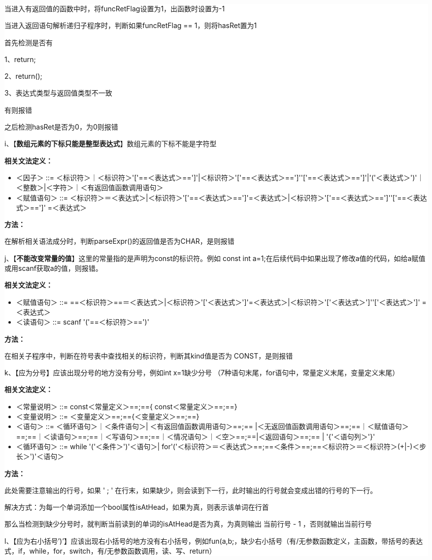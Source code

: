 当进入有返回值的函数中时，将funcRetFlag设置为1，出函数时设置为-1

当进入返回语句解析递归子程序时，判断如果funcRetFlag == 1，则将hasRet置为1

首先检测是否有

1、return;

2、return();

3、表达式类型与返回值类型不一致

有则报错

之后检测hasRet是否为0，为0则报错



i、【**数组元素的下标只能是整型表达式**】数组元素的下标不能是字符型

 **相关文法定义：**

- ＜因子＞  ::= ＜标识符＞｜＜标识符＞'['==＜表达式＞==']'|＜标识符＞'['==＜表达式＞==']''['==＜表达式＞==']'|'('＜表达式＞')'｜＜整数＞|＜字符＞｜＜有返回值函数调用语句＞
- ＜赋值语句＞  ::=  ＜标识符＞＝＜表达式＞|＜标识符＞'['==＜表达式＞==']'=＜表达式＞|＜标识符＞'['==＜表达式＞==']''['==＜表达式＞==']' =＜表达式＞

**方法：**

在解析相关语法成分时，判断parseExpr()的返回值是否为CHAR，是则报错



j、【**不能改变常量的值**】这里的常量指的是声明为const的标识符。例如 const int a=1;在后续代码中如果出现了修改a值的代码，如给a赋值或用scanf获取a的值，则报错。

 **相关文法定义：**

- ＜赋值语句＞  ::=  ==＜标识符＞==＝＜表达式＞|＜标识符＞'['＜表达式＞']'=＜表达式＞|＜标识符＞'['＜表达式＞']''['＜表达式＞']' =＜表达式＞
- ＜读语句＞  ::= scanf '('==＜标识符＞==')' 

**方法：**

在相关子程序中，判断在符号表中查找相关的标识符，判断其kind值是否为 CONST，是则报错



k、【应为分号】应该出现分号的地方没有分号，例如int x=1缺少分号 （7种语句末尾，for语句中，常量定义末尾，变量定义末尾）

**相关文法定义：**

- ＜常量说明＞ ::= const＜常量定义＞==;=={ const＜常量定义＞==;==} 
- ＜变量说明＞ ::= ＜变量定义＞==;=={＜变量定义＞==;==}
- ＜语句＞  ::= ＜循环语句＞｜＜条件语句＞| ＜有返回值函数调用语句＞==;== |＜无返回值函数调用语句＞==;==｜＜赋值语句＞==;==｜＜读语句＞==;==｜＜写语句＞==;==｜＜情况语句＞｜＜空＞==;==|＜返回语句＞==;== | '{'＜语句列＞'}'
- ＜循环语句＞  ::=  while '('＜条件＞')'＜语句＞| for'('＜标识符＞＝＜表达式＞==;==＜条件＞==;==＜标识符＞＝＜标识符＞(+|-)＜步长＞')'＜语句＞

**方法：**

此处需要注意输出的行号，如果 ' ; ' 在行末，如果缺少，则会读到下一行，此时输出的行号就会变成出错的行号的下一行。

解决方式：为每一个单词添加一个bool属性isAtHead，如果为真，则表示该单词在行首

那么当检测到缺少分号时，就判断当前读到的单词的isAtHead是否为真，为真则输出  当前行号 - 1 ，否则就输出当前行号



l、【应为右小括号’)’】应该出现右小括号的地方没有右小括号，例如fun(a,b;，缺少右小括号（有/无参数函数定义，主函数，带括号的表达式，if，while，for，switch，有/无参数函数调用，读、写、return）
